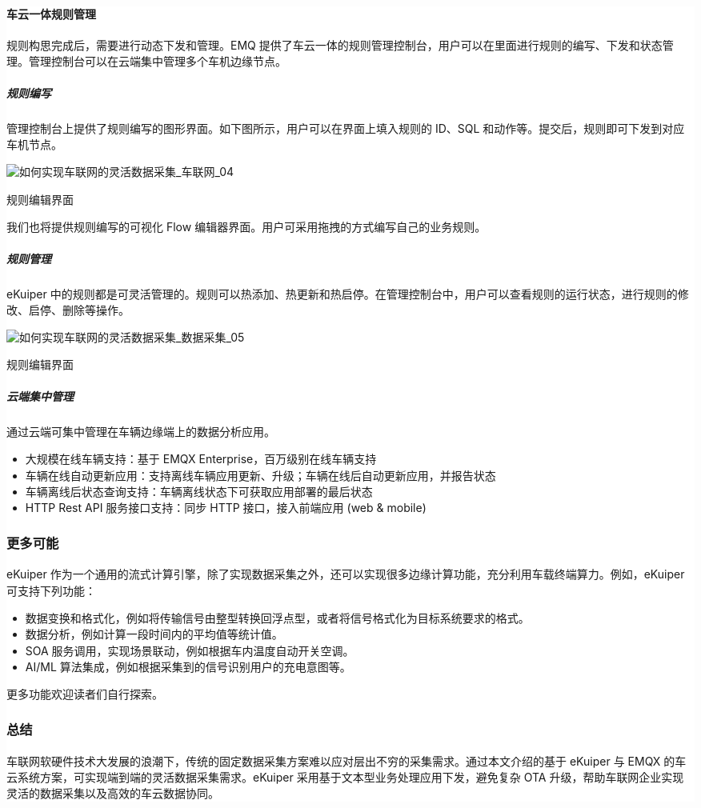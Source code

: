 #### 车云一体规则管理

规则构思完成后，需要进行动态下发和管理。EMQ 提供了车云一体的规则管理控制台，用户可以在里面进行规则的编写、下发和状态管理。管理控制台可以在云端集中管理多个车机边缘节点。

##### 规则编写

管理控制台上提供了规则编写的图形界面。如下图所示，用户可以在界面上填入规则的 ID、SQL 和动作等。提交后，规则即可下发到对应车机节点。

![如何实现车联网的灵活数据采集_车联网_04](https://s2.51cto.com/images/202211/8884e6b56e028bfd5384988033853a3c3b6c0f.png?x-oss-process=image/watermark,size_14,text_QDUxQ1RP5Y2a5a6i,color_FFFFFF,t_30,g_se,x_10,y_10,shadow_20,type_ZmFuZ3poZW5naGVpdGk=,x-oss-process=image/resize,m_fixed,w_1184/format,webp)

规则编辑界面

我们也将提供规则编写的可视化 Flow 编辑器界面。用户可采用拖拽的方式编写自己的业务规则。

##### 规则管理

eKuiper 中的规则都是可灵活管理的。规则可以热添加、热更新和热启停。在管理控制台中，用户可以查看规则的运行状态，进行规则的修改、启停、删除等操作。

![如何实现车联网的灵活数据采集_数据采集_05](https://s2.51cto.com/images/202211/733ca0895ed10e58e775477615ad179e337579.png?x-oss-process=image/watermark,size_14,text_QDUxQ1RP5Y2a5a6i,color_FFFFFF,t_30,g_se,x_10,y_10,shadow_20,type_ZmFuZ3poZW5naGVpdGk=,x-oss-process=image/resize,m_fixed,w_1184/format,webp)

规则编辑界面

##### 云端集中管理

通过云端可集中管理在车辆边缘端上的数据分析应用。

- 大规模在线车辆支持：基于 EMQX Enterprise，百万级别在线车辆支持
- 车辆在线自动更新应用：支持离线车辆应用更新、升级；车辆在线后自动更新应用，并报告状态
- 车辆离线后状态查询支持：车辆离线状态下可获取应用部署的最后状态
- HTTP Rest API 服务接口支持：同步 HTTP 接口，接入前端应用 (web & mobile)

### 更多可能

eKuiper 作为一个通用的流式计算引擎，除了实现数据采集之外，还可以实现很多边缘计算功能，充分利用车载终端算力。例如，eKuiper 可支持下列功能：

- 数据变换和格式化，例如将传输信号由整型转换回浮点型，或者将信号格式化为目标系统要求的格式。
- 数据分析，例如计算一段时间内的平均值等统计值。
- SOA 服务调用，实现场景联动，例如根据车内温度自动开关空调。
- AI/ML 算法集成，例如根据采集到的信号识别用户的充电意图等。

更多功能欢迎读者们自行探索。

### 总结

车联网软硬件技术大发展的浪潮下，传统的固定数据采集方案难以应对层出不穷的采集需求。通过本文介绍的基于 eKuiper 与 EMQX 的车云系统方案，可实现端到端的灵活数据采集需求。eKuiper 采用基于文本型业务处理应用下发，避免复杂 OTA 升级，帮助车联网企业实现灵活的数据采集以及高效的车云数据协同。